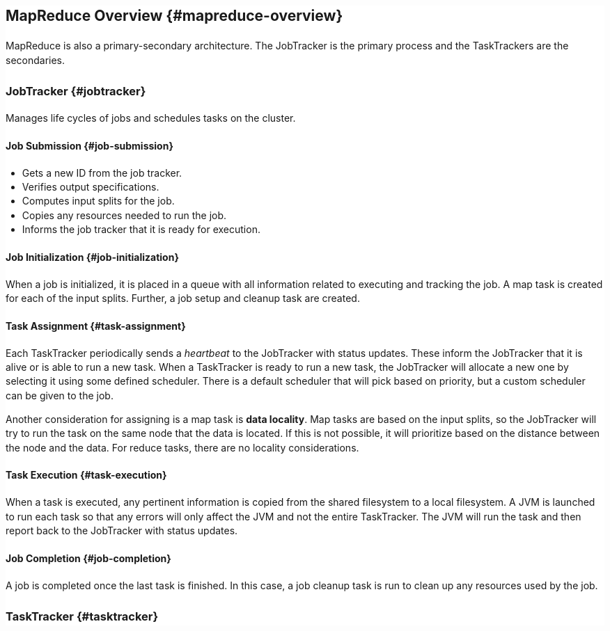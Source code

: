 ## MapReduce Overview {#mapreduce-overview}

MapReduce is also a primary-secondary architecture.
The JobTracker is the primary process and the TaskTrackers are the secondaries.


### JobTracker {#jobtracker}

Manages life cycles of jobs and schedules tasks on the cluster.


#### Job Submission {#job-submission}

-   Gets a new ID from the job tracker.
-   Verifies output specifications.
-   Computes input splits for the job.
-   Copies any resources needed to run the job.
-   Informs the job tracker that it is ready for execution.


#### Job Initialization {#job-initialization}

When a job is initialized, it is placed in a queue with all information related to executing and tracking the job. A map task is created for each of the input splits. Further, a job setup and cleanup task are created.


#### Task Assignment {#task-assignment}

Each TaskTracker periodically sends a _heartbeat_ to the JobTracker with status updates. These inform the JobTracker that it is alive or is able to run a new task. When a TaskTracker is ready to run a new task, the JobTracker will allocate a new one by selecting it using some defined scheduler. There is a default scheduler that will pick based on priority, but a custom scheduler can be given to the job.

Another consideration for assigning is a map task is **data locality**. Map tasks are based on the input splits, so the JobTracker will try to run the task on the same node that the data is located. If this is not possible, it will prioritize based on the distance between the node and the data. For reduce tasks, there are no locality considerations.


#### Task Execution {#task-execution}

When a task is executed, any pertinent information is copied from the shared filesystem to a local filesystem. A JVM is launched to run each task so that any errors will only affect the JVM and not the entire TaskTracker. The JVM will run the task and then report back to the JobTracker with status updates.


#### Job Completion {#job-completion}

A job is completed once the last task is finished. In this case, a job cleanup task is run to clean up any resources used by the job.


### TaskTracker {#tasktracker}
